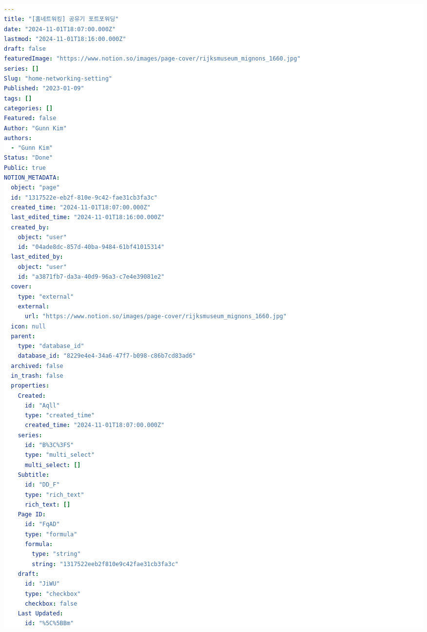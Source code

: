 ```yaml
---
title: "[홈네트워킹] 공유기 포트포워딩"
date: "2024-11-01T18:07:00.000Z"
lastmod: "2024-11-01T18:16:00.000Z"
draft: false
featuredImage: "https://www.notion.so/images/page-cover/rijksmuseum_mignons_1660.jpg"
series: []
Slug: "home-networking-setting"
Published: "2023-01-09"
tags: []
categories: []
Featured: false
Author: "Gunn Kim"
authors:
  - "Gunn Kim"
Status: "Done"
Public: true
NOTION_METADATA:
  object: "page"
  id: "1317522e-eb2f-810e-9c42-fae31cb3fa3c"
  created_time: "2024-11-01T18:07:00.000Z"
  last_edited_time: "2024-11-01T18:16:00.000Z"
  created_by:
    object: "user"
    id: "04ade8dc-857d-40ba-9484-61bf41015314"
  last_edited_by:
    object: "user"
    id: "a3871fb7-da3a-40d9-96a3-c7e4e39081e2"
  cover:
    type: "external"
    external:
      url: "https://www.notion.so/images/page-cover/rijksmuseum_mignons_1660.jpg"
  icon: null
  parent:
    type: "database_id"
    database_id: "8229e4e4-34a6-47f7-b098-c86b7cd83ad6"
  archived: false
  in_trash: false
  properties:
    Created:
      id: "Aqll"
      type: "created_time"
      created_time: "2024-11-01T18:07:00.000Z"
    series:
      id: "B%3C%3FS"
      type: "multi_select"
      multi_select: []
    Subtitle:
      id: "DD_F"
      type: "rich_text"
      rich_text: []
    Page ID:
      id: "FqAD"
      type: "formula"
      formula:
        type: "string"
        string: "1317522eeb2f810e9c42fae31cb3fa3c"
    draft:
      id: "JiWU"
      type: "checkbox"
      checkbox: false
    Last Updated:
      id: "%5C%5BBm"
```